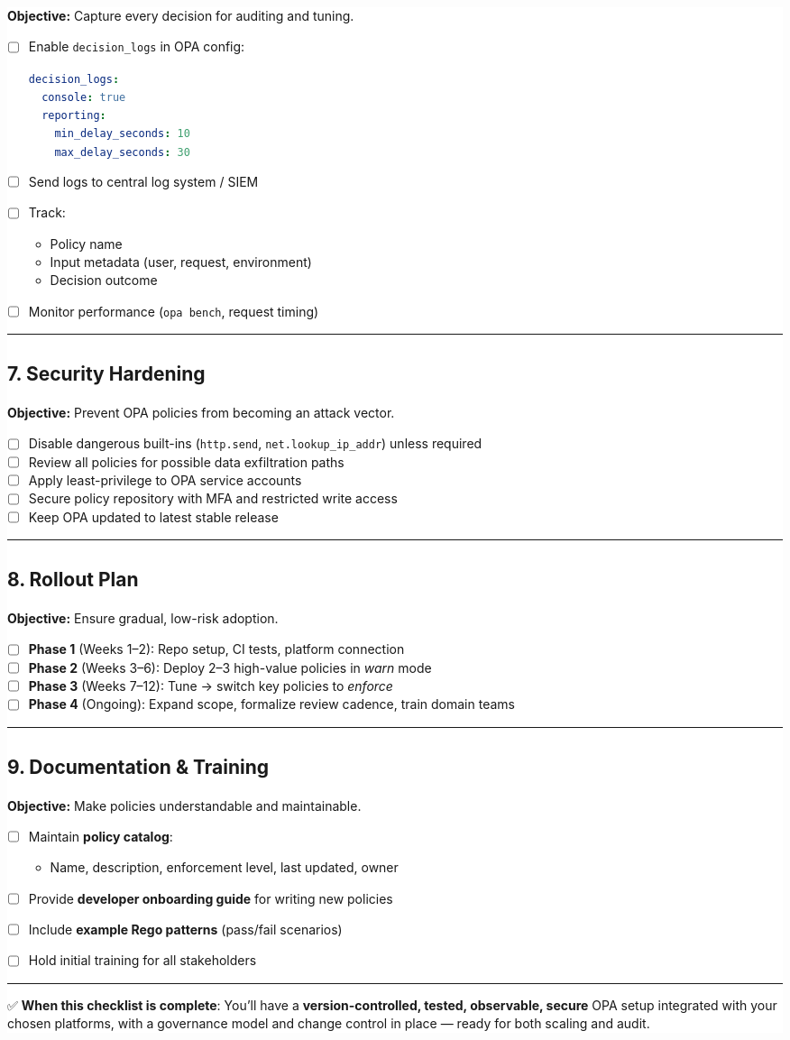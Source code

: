 **Objective:** Capture every decision for auditing and tuning.

* [ ] Enable `decision_logs` in OPA config:

  ```yaml
  decision_logs:
    console: true
    reporting:
      min_delay_seconds: 10
      max_delay_seconds: 30
  ```
* [ ] Send logs to central log system / SIEM
* [ ] Track:

  * Policy name
  * Input metadata (user, request, environment)
  * Decision outcome
* [ ] Monitor performance (`opa bench`, request timing)

---

## **7. Security Hardening**

**Objective:** Prevent OPA policies from becoming an attack vector.

* [ ] Disable dangerous built-ins (`http.send`, `net.lookup_ip_addr`) unless required
* [ ] Review all policies for possible data exfiltration paths
* [ ] Apply least-privilege to OPA service accounts
* [ ] Secure policy repository with MFA and restricted write access
* [ ] Keep OPA updated to latest stable release

---

## **8. Rollout Plan**

**Objective:** Ensure gradual, low-risk adoption.

* [ ] **Phase 1** (Weeks 1–2): Repo setup, CI tests, platform connection
* [ ] **Phase 2** (Weeks 3–6): Deploy 2–3 high-value policies in *warn* mode
* [ ] **Phase 3** (Weeks 7–12): Tune → switch key policies to *enforce*
* [ ] **Phase 4** (Ongoing): Expand scope, formalize review cadence, train domain teams

---

## **9. Documentation & Training**

**Objective:** Make policies understandable and maintainable.

* [ ] Maintain **policy catalog**:

  * Name, description, enforcement level, last updated, owner
* [ ] Provide **developer onboarding guide** for writing new policies
* [ ] Include **example Rego patterns** (pass/fail scenarios)
* [ ] Hold initial training for all stakeholders

---

✅ **When this checklist is complete**:
You’ll have a **version-controlled, tested, observable, secure** OPA setup integrated with your chosen platforms, with a governance model and change control in place — ready for both scaling and audit.

